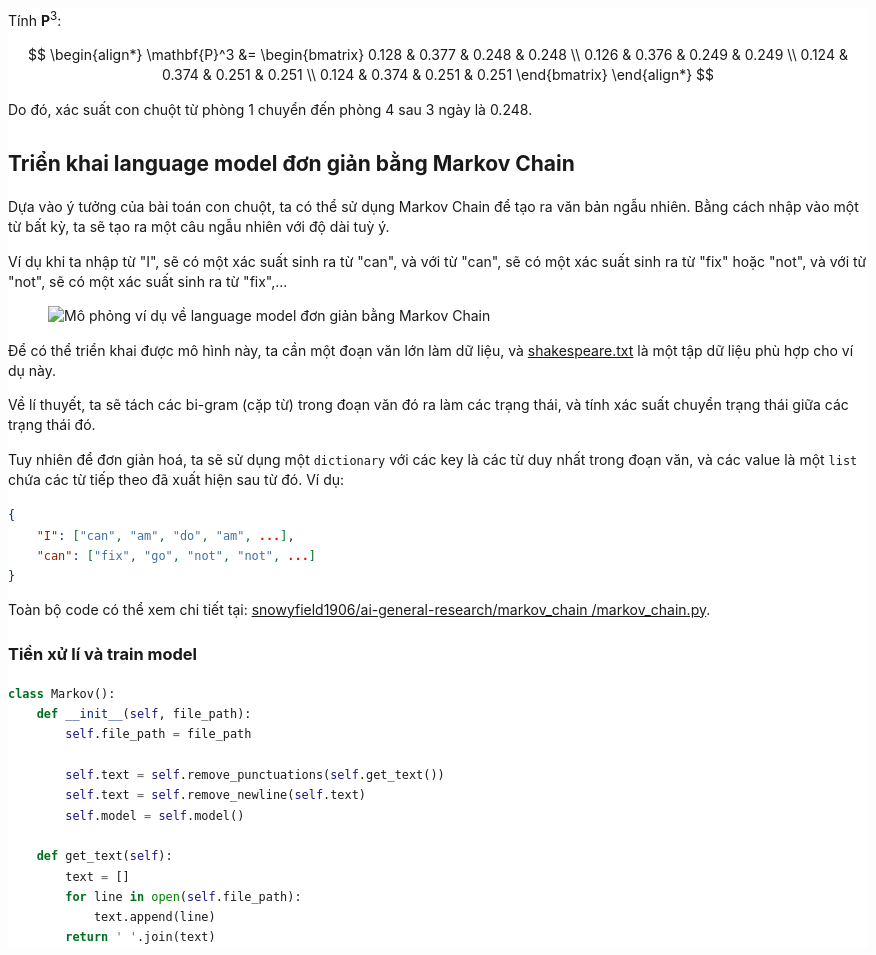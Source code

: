 Tính $\mathbf{P}^3$:

$$
\begin{align*}
\mathbf{P}^3 &= \begin{bmatrix}
0.128 & 0.377 & 0.248 & 0.248 \\
0.126 & 0.376 & 0.249 & 0.249 \\
0.124 & 0.374 & 0.251 & 0.251 \\
0.124 & 0.374 & 0.251 & 0.251
\end{bmatrix}
\end{align*}
$$

Do đó, xác suất con chuột từ phòng $1$ chuyển đến phòng $4$ sau $3$ ngày là $0.248$.

## Triển khai language model đơn giản bằng Markov Chain

Dựa vào ý tưởng của bài toán con chuột, ta có thể sử dụng Markov Chain để tạo ra văn bản ngẫu nhiên. Bằng cách nhập vào một từ bất kỳ, ta sẽ tạo ra một câu ngẫu nhiên với độ dài tuỳ ý.

Ví dụ khi ta nhập từ "I", sẽ có một xác suất sinh ra từ "can", và với từ "can", sẽ có một xác suất sinh ra từ "fix" hoặc "not", và với từ "not", sẽ có một xác suất sinh ra từ "fix",...

<figure>
<img
    className="w-full md:w-1/2 flex justify-center mx-auto"
    src="/static/images/posts/text-room-example.png"
    alt="Mô phỏng ví dụ về language model đơn giản bằng Markov Chain"
/>
</figure>

Để có thể triển khai được mô hình này, ta cần một đoạn văn lớn làm dữ liệu, và [shakespeare.txt](https://ocw.mit.edu/ans7870/6/6.006/s08/lecturenotes/files/t8.shakespeare.txt) là một tập dữ liệu phù hợp cho ví dụ này.

Về lí thuyết, ta sẽ tách các bi-gram (cặp từ) trong đoạn văn đó ra làm các trạng thái, và tính xác suất chuyển trạng thái giữa các trạng thái đó.

Tuy nhiên để đơn giản hoá, ta sẽ sử dụng một `dictionary` với các key là các từ duy nhất trong đoạn văn, và các value là một `list` chứa các từ tiếp theo đã xuất hiện sau từ đó. Ví dụ:

```json
{
    "I": ["can", "am", "do", "am", ...],
    "can": ["fix", "go", "not", "not", ...]
}
```

Toàn bộ code có thể xem chi tiết tại: [snowyfield1906/ai-general-research/markov_chain
/markov_chain.py](https://github.com/SnowyField1906/ai-general-research/blob/main/markov_chain/markov_chain.py).

### Tiền xử lí và train model

```python
class Markov():
    def __init__(self, file_path):
        self.file_path = file_path

        self.text = self.remove_punctuations(self.get_text())
        self.text = self.remove_newline(self.text)
        self.model = self.model()

    def get_text(self):
        text = []
        for line in open(self.file_path):
            text.append(line)
        return ' '.join(text)
```